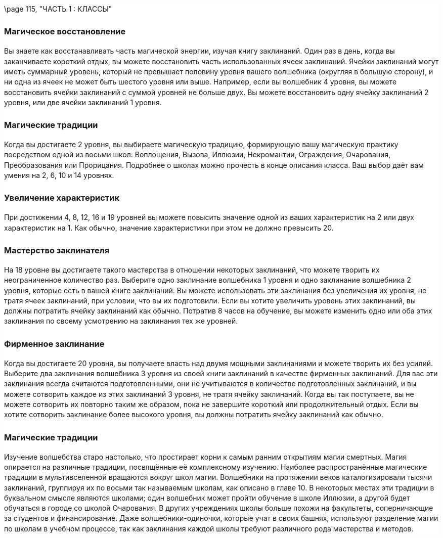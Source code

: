 \page 115, "ЧАСТЬ 1 : КЛАССЫ"
### Магическое восстановление
Вы знаете как восстанавливать часть магической энергии, изучая книгу заклинаний. Один раз в день, когда вы заканчиваете короткий отдых, вы можете восстановить часть использованных ячеек заклинаний. Ячейки заклинаний могут иметь суммарный уровень, который не превышает половину уровня вашего волшебника (округляя в большую сторону), и ни одна из ячеек не может быть шестого уровня или выше.
Например, если вы волшебник 4 уровня, вы можете восстановить ячейки заклинаний с суммой уровней не больше двух. Вы можете восстановить одну ячейку заклинаний 2 уровня, или две ячейки заклинаний 1 уровня.

### Магические традиции
Когда вы достигаете 2 уровня, вы выбираете магическую традицию, формирующую вашу магическую практику посредством одной из восьми школ: Воплощения, Вызова, Иллюзии, Некромантии, Ограждения, Очарования, Преобразования или Прорицания. Подробнее о школах можно прочесть в конце описания класса.
Ваш выбор даёт вам умения на 2, 6, 10 и 14
уровнях.

### Увеличение характеристик
При достижении 4, 8, 12, 16 и 19 уровней вы можете повысить значение одной из ваших характеристик на 2 или двух характеристик на 1. Как обычно, значение характеристики при этом не должно превысить 20.

### Мастерство заклинателя
На 18 уровне вы достигаете такого мастерства в отношении некоторых заклинаний, что можете творить их неограниченное количество раз. Выберите одно заклинание волшебника 1 уровня и одно заклинание волшебника 2 уровня, которые есть в вашей книге заклинаний. Вы можете использовать эти заклинания без увеличения их уровня, не тратя ячеек заклинаний, при условии, что вы их подготовили. Если вы хотите увеличить уровень этих заклинаний, вы должны потратить ячейку заклинаний как обычно.
Потратив 8 часов на обучение, вы можете изменить одно или оба этих заклинания по своему усмотрению на заклинания тех же уровней.

### Фирменное заклинание
Когда вы достигаете 20 уровня, вы получаете власть над двумя мощными заклинаниями и можете творить их без усилий. Выберите два заклинания волшебника 3 уровня из своей книги заклинаний в качестве фирменных заклинаний. Для вас эти заклинания всегда считаются подготовленными, они не учитываются в количестве подготовленных заклинаний, и вы можете сотворить каждое из этих заклинаний
3 уровня, не тратя ячейку заклинаний. Когда вы так поступаете, вы не можете сотворить их повторно таким же образом, пока не завершите короткий или продолжительный отдых.
Если вы хотите сотворить заклинание более высокого уровня, вы должны потратить ячейку заклинаний как обычно.

### Магические традиции
Изучение волшебства старо настолько, что простирает корни к самым ранним открытиям магии смертных. Магия опирается на различные традиции, посвящённые её комплексному изучению.
Наиболее распространённые магические традиции в мультивселенной вращаются вокруг школ магии. Волшебники на протяжении веков каталогизировали тысячи заклинаний, группируя их по восьми так называемым школам, как описано в главе 10. В некоторых местах эти традиции в буквальном смысле являются школами; один волшебник может пройти обучение в школе Иллюзии, а другой будет обучаться в городе со школой Очарования. В других учреждениях школы больше похожи на факультеты, соперничающие за студентов и финансирование. Даже волшебники-одиночки, которые учат в своих башнях, используют разделение магии по школам в учебном процессе, так как заклинания каждой школы требуют различного рода мастерства и методов.
